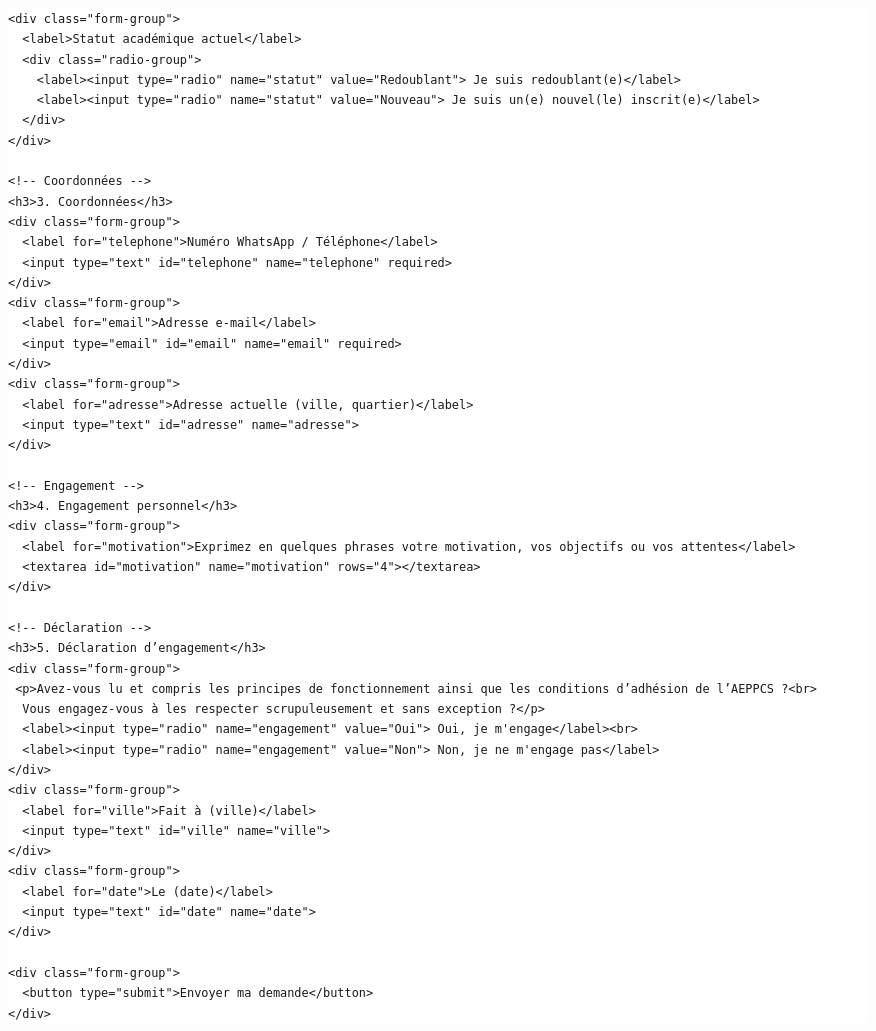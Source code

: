     <div class="form-group">
      <label>Statut académique actuel</label>
      <div class="radio-group">
        <label><input type="radio" name="statut" value="Redoublant"> Je suis redoublant(e)</label>
        <label><input type="radio" name="statut" value="Nouveau"> Je suis un(e) nouvel(le) inscrit(e)</label>
      </div>
    </div>

    <!-- Coordonnées -->
    <h3>3. Coordonnées</h3>
    <div class="form-group">
      <label for="telephone">Numéro WhatsApp / Téléphone</label>
      <input type="text" id="telephone" name="telephone" required>
    </div>
    <div class="form-group">
      <label for="email">Adresse e-mail</label>
      <input type="email" id="email" name="email" required>
    </div>
    <div class="form-group">
      <label for="adresse">Adresse actuelle (ville, quartier)</label>
      <input type="text" id="adresse" name="adresse">
    </div>

    <!-- Engagement -->
    <h3>4. Engagement personnel</h3>
    <div class="form-group">
      <label for="motivation">Exprimez en quelques phrases votre motivation, vos objectifs ou vos attentes</label>
      <textarea id="motivation" name="motivation" rows="4"></textarea>
    </div>

    <!-- Déclaration -->
    <h3>5. Déclaration d’engagement</h3>
    <div class="form-group">
     <p>Avez-vous lu et compris les principes de fonctionnement ainsi que les conditions d’adhésion de l’AEPPCS ?<br>
      Vous engagez-vous à les respecter scrupuleusement et sans exception ?</p>
      <label><input type="radio" name="engagement" value="Oui"> Oui, je m'engage</label><br>
      <label><input type="radio" name="engagement" value="Non"> Non, je ne m'engage pas</label>
    </div>
    <div class="form-group">
      <label for="ville">Fait à (ville)</label>
      <input type="text" id="ville" name="ville">
    </div>
    <div class="form-group">
      <label for="date">Le (date)</label>
      <input type="text" id="date" name="date">
    </div>

    <div class="form-group">
      <button type="submit">Envoyer ma demande</button>
    </div>
  </form>
